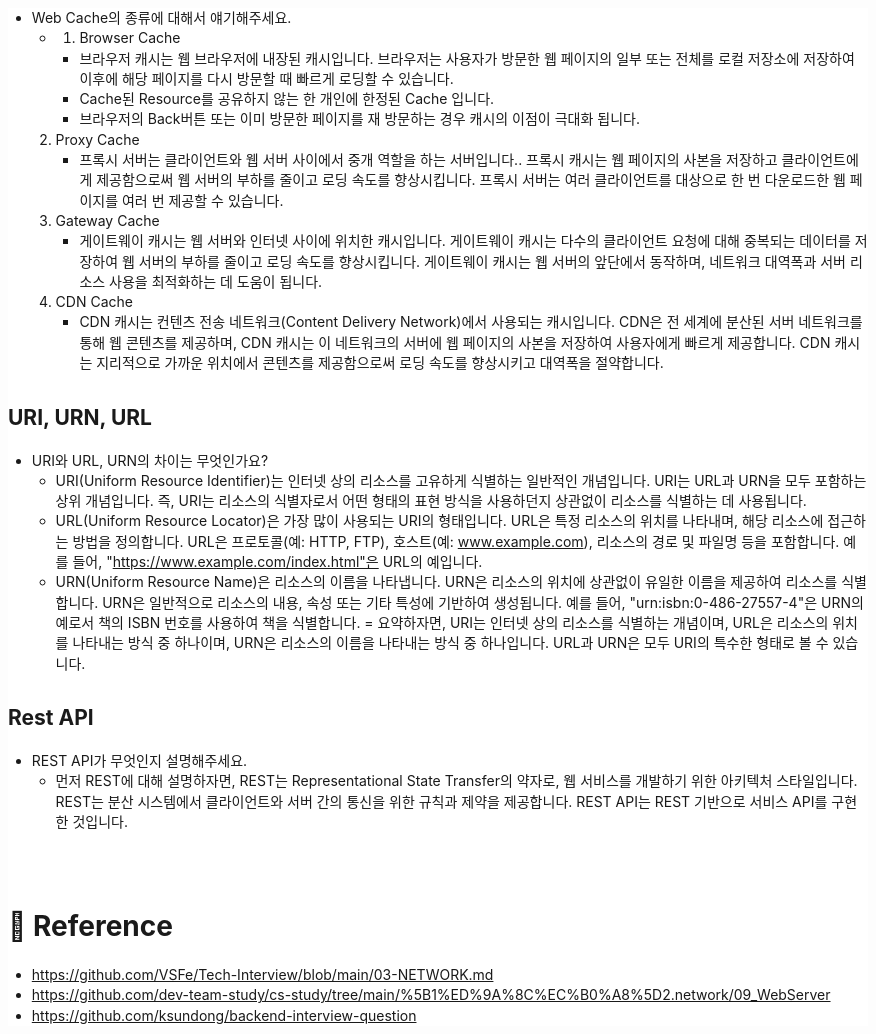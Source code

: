 - Web Cache의 종류에 대해서 얘기해주세요.
    - 1. Browser Cache
        - 브라우저 캐시는 웹 브라우저에 내장된 캐시입니다. 브라우저는 사용자가 방문한 웹 페이지의 일부 또는 전체를 로컬 저장소에 저장하여 이후에 해당 페이지를 다시 방문할 때 빠르게 로딩할 수 있습니다.
        - Cache된 Resource를 공유하지 않는 한 개인에 한정된 Cache 입니다.
        - 브라우저의 Back버튼 또는 이미 방문한 페이지를 재 방문하는 경우 캐시의 이점이 극대화 됩니다.
    2. Proxy Cache
        - 프록시 서버는 클라이언트와 웹 서버 사이에서 중개 역할을 하는 서버입니다.. 프록시 캐시는 웹 페이지의 사본을 저장하고 클라이언트에게 제공함으로써 웹 서버의 부하를 줄이고 로딩 속도를 향상시킵니다. 프록시 서버는 여러 클라이언트를 대상으로 한 번 다운로드한 웹 페이지를 여러 번 제공할 수 있습니다.
    3. Gateway Cache
        - 게이트웨이 캐시는 웹 서버와 인터넷 사이에 위치한 캐시입니다. 게이트웨이 캐시는 다수의 클라이언트 요청에 대해 중복되는 데이터를 저장하여 웹 서버의 부하를 줄이고 로딩 속도를 향상시킵니다. 게이트웨이 캐시는 웹 서버의 앞단에서 동작하며, 네트워크 대역폭과 서버 리소스 사용을 최적화하는 데 도움이 됩니다.
    4. CDN Cache
        - CDN 캐시는 컨텐츠 전송 네트워크(Content Delivery Network)에서 사용되는 캐시입니다. CDN은 전 세계에 분산된 서버 네트워크를 통해 웹 콘텐츠를 제공하며, CDN 캐시는 이 네트워크의 서버에 웹 페이지의 사본을 저장하여 사용자에게 빠르게 제공합니다. CDN 캐시는 지리적으로 가까운 위치에서 콘텐츠를 제공함으로써 로딩 속도를 향상시키고 대역폭을 절약합니다.

## URI, URN, URL
- URI와 URL, URN의 차이는 무엇인가요?
    - URI(Uniform Resource Identifier)는 인터넷 상의 리소스를 고유하게 식별하는 일반적인 개념입니다. URI는 URL과 URN을 모두 포함하는 상위 개념입니다. 즉, URI는 리소스의 식별자로서 어떤 형태의 표현 방식을 사용하던지 상관없이 리소스를 식별하는 데 사용됩니다.
    - URL(Uniform Resource Locator)은 가장 많이 사용되는 URI의 형태입니다. URL은 특정 리소스의 위치를 나타내며, 해당 리소스에 접근하는 방법을 정의합니다. URL은 프로토콜(예: HTTP, FTP), 호스트(예: www.example.com), 리소스의 경로 및 파일명 등을 포함합니다. 예를 들어, "https://www.example.com/index.html"은 URL의 예입니다.
    - URN(Uniform Resource Name)은 리소스의 이름을 나타냅니다. URN은 리소스의 위치에 상관없이 유일한 이름을 제공하여 리소스를 식별합니다. URN은 일반적으로 리소스의 내용, 속성 또는 기타 특성에 기반하여 생성됩니다. 예를 들어, "urn:isbn:0-486-27557-4"은 URN의 예로서 책의 ISBN 번호를 사용하여 책을 식별합니다.
    = 요약하자면, URI는 인터넷 상의 리소스를 식별하는 개념이며, URL은 리소스의 위치를 나타내는 방식 중 하나이며, URN은 리소스의 이름을 나타내는 방식 중 하나입니다. URL과 URN은 모두 URI의 특수한 형태로 볼 수 있습니다.

## Rest API
- REST API가 무엇인지 설명해주세요.
    - 먼저 REST에 대해 설명하자면, REST는 Representational State Transfer의 약자로, 웹 서비스를 개발하기 위한 아키텍처 스타일입니다. REST는 분산 시스템에서 클라이언트와 서버 간의 통신을 위한 규칙과 제약을 제공합니다. REST API는 REST 기반으로 서비스 API를 구현한 것입니다.

<br>

# 📍 Reference
- https://github.com/VSFe/Tech-Interview/blob/main/03-NETWORK.md
- https://github.com/dev-team-study/cs-study/tree/main/%5B1%ED%9A%8C%EC%B0%A8%5D2.network/09_WebServer
- https://github.com/ksundong/backend-interview-question